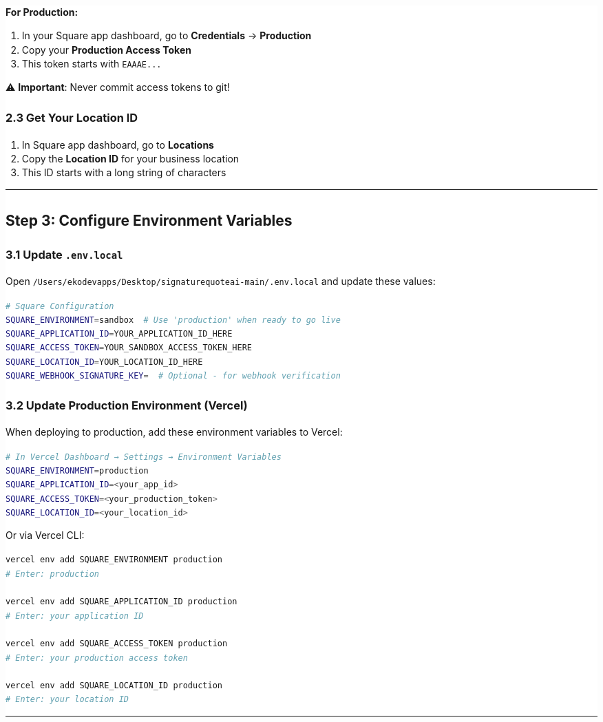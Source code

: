 **For Production:**
1. In your Square app dashboard, go to **Credentials** → **Production**
2. Copy your **Production Access Token**
3. This token starts with `EAAAE...`

⚠️ **Important**: Never commit access tokens to git!

### 2.3 Get Your Location ID

1. In Square app dashboard, go to **Locations**
2. Copy the **Location ID** for your business location
3. This ID starts with a long string of characters

---

## Step 3: Configure Environment Variables

### 3.1 Update `.env.local`

Open `/Users/ekodevapps/Desktop/signaturequoteai-main/.env.local` and update these values:

```bash
# Square Configuration
SQUARE_ENVIRONMENT=sandbox  # Use 'production' when ready to go live
SQUARE_APPLICATION_ID=YOUR_APPLICATION_ID_HERE
SQUARE_ACCESS_TOKEN=YOUR_SANDBOX_ACCESS_TOKEN_HERE
SQUARE_LOCATION_ID=YOUR_LOCATION_ID_HERE
SQUARE_WEBHOOK_SIGNATURE_KEY=  # Optional - for webhook verification
```

### 3.2 Update Production Environment (Vercel)

When deploying to production, add these environment variables to Vercel:

```bash
# In Vercel Dashboard → Settings → Environment Variables
SQUARE_ENVIRONMENT=production
SQUARE_APPLICATION_ID=<your_app_id>
SQUARE_ACCESS_TOKEN=<your_production_token>
SQUARE_LOCATION_ID=<your_location_id>
```

Or via Vercel CLI:

```bash
vercel env add SQUARE_ENVIRONMENT production
# Enter: production

vercel env add SQUARE_APPLICATION_ID production
# Enter: your application ID

vercel env add SQUARE_ACCESS_TOKEN production
# Enter: your production access token

vercel env add SQUARE_LOCATION_ID production
# Enter: your location ID
```

---